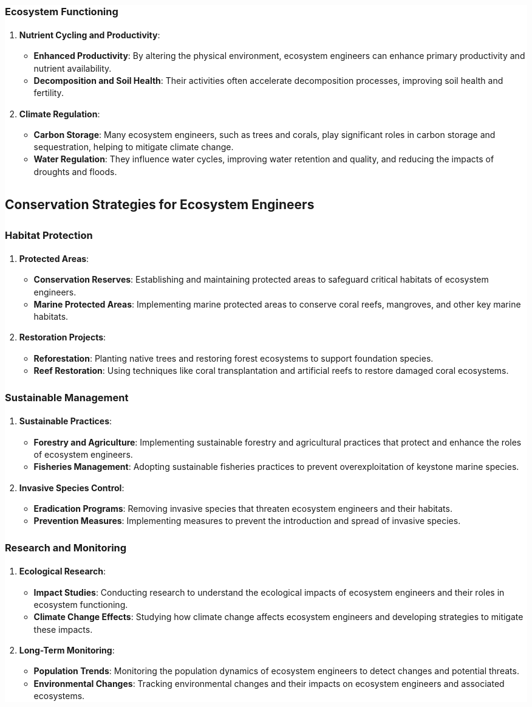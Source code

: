 ### Ecosystem Functioning

1. **Nutrient Cycling and Productivity**:
   - **Enhanced Productivity**: By altering the physical environment, ecosystem engineers can enhance primary productivity and nutrient availability.
   - **Decomposition and Soil Health**: Their activities often accelerate decomposition processes, improving soil health and fertility.

2. **Climate Regulation**:
   - **Carbon Storage**: Many ecosystem engineers, such as trees and corals, play significant roles in carbon storage and sequestration, helping to mitigate climate change.
   - **Water Regulation**: They influence water cycles, improving water retention and quality, and reducing the impacts of droughts and floods.

## Conservation Strategies for Ecosystem Engineers

### Habitat Protection

1. **Protected Areas**:
   - **Conservation Reserves**: Establishing and maintaining protected areas to safeguard critical habitats of ecosystem engineers.
   - **Marine Protected Areas**: Implementing marine protected areas to conserve coral reefs, mangroves, and other key marine habitats.

2. **Restoration Projects**:
   - **Reforestation**: Planting native trees and restoring forest ecosystems to support foundation species.
   - **Reef Restoration**: Using techniques like coral transplantation and artificial reefs to restore damaged coral ecosystems.

### Sustainable Management

1. **Sustainable Practices**:
   - **Forestry and Agriculture**: Implementing sustainable forestry and agricultural practices that protect and enhance the roles of ecosystem engineers.
   - **Fisheries Management**: Adopting sustainable fisheries practices to prevent overexploitation of keystone marine species.

2. **Invasive Species Control**:
   - **Eradication Programs**: Removing invasive species that threaten ecosystem engineers and their habitats.
   - **Prevention Measures**: Implementing measures to prevent the introduction and spread of invasive species.

### Research and Monitoring

1. **Ecological Research**:
   - **Impact Studies**: Conducting research to understand the ecological impacts of ecosystem engineers and their roles in ecosystem functioning.
   - **Climate Change Effects**: Studying how climate change affects ecosystem engineers and developing strategies to mitigate these impacts.

2. **Long-Term Monitoring**:
   - **Population Trends**: Monitoring the population dynamics of ecosystem engineers to detect changes and potential threats.
   - **Environmental Changes**: Tracking environmental changes and their impacts on ecosystem engineers and associated ecosystems.
